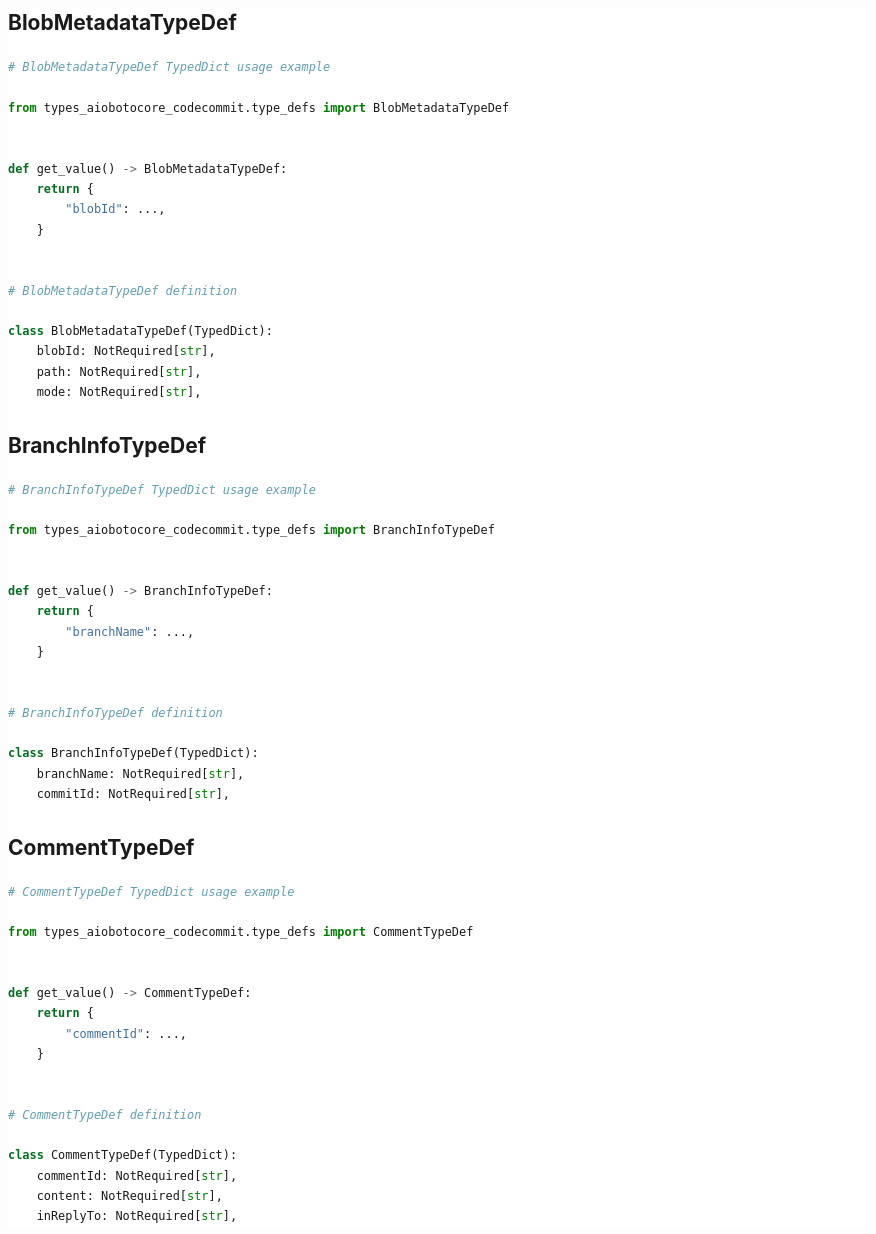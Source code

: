 ## BlobMetadataTypeDef

```python
# BlobMetadataTypeDef TypedDict usage example

from types_aiobotocore_codecommit.type_defs import BlobMetadataTypeDef


def get_value() -> BlobMetadataTypeDef:
    return {
        "blobId": ...,
    }


# BlobMetadataTypeDef definition

class BlobMetadataTypeDef(TypedDict):
    blobId: NotRequired[str],
    path: NotRequired[str],
    mode: NotRequired[str],
```

## BranchInfoTypeDef

```python
# BranchInfoTypeDef TypedDict usage example

from types_aiobotocore_codecommit.type_defs import BranchInfoTypeDef


def get_value() -> BranchInfoTypeDef:
    return {
        "branchName": ...,
    }


# BranchInfoTypeDef definition

class BranchInfoTypeDef(TypedDict):
    branchName: NotRequired[str],
    commitId: NotRequired[str],
```

## CommentTypeDef

```python
# CommentTypeDef TypedDict usage example

from types_aiobotocore_codecommit.type_defs import CommentTypeDef


def get_value() -> CommentTypeDef:
    return {
        "commentId": ...,
    }


# CommentTypeDef definition

class CommentTypeDef(TypedDict):
    commentId: NotRequired[str],
    content: NotRequired[str],
    inReplyTo: NotRequired[str],
```